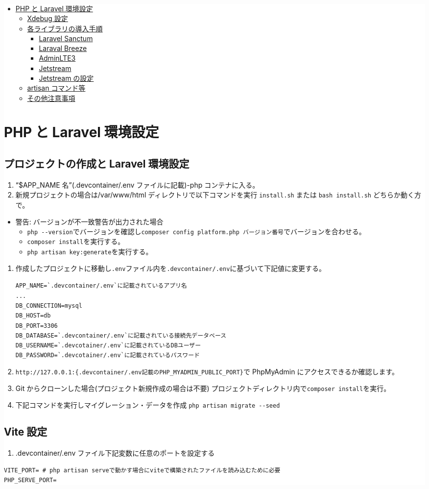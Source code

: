 -   [PHP と Laravel 環境設定](#phpとlaravel環境設定)
    -   [Xdebug 設定](#xdebug設定)
    -   [各ライブラリの導入手順](#各ライブラリの導入手順)
        -   [Laravel Sanctum](#laravel-sanctum)
        -   [Laraval Breeze](#laraval-breeze)
        -   [AdminLTE3](#adminlte3)
        -   [Jetstream](#jetstream)
        -   [Jetstream の設定](#jetstreamの設定)
    -   [artisan コマンド等](#artisanコマンド等)
    -   [その他注意事項](#その他注意事項)

# PHP と Laravel 環境設定

## プロジェクトの作成と Laravel 環境設定

1. “$APP_NAME 名”(.devcontainer/.env ファイルに記載)-php コンテナに入る。
1. 新規プロジェクトの場合は/var/www/html ディレクトリで以下コマンドを実行
   `install.sh`
   または
   `bash install.sh`
   どちらか動く方で。

-   警告: バージョンが不一致警告が出力された場合
    -   `php --version`でバージョンを確認し`composer config platform.php バージョン番号`でバージョンを合わせる。
    -   `composer install`を実行する。
    -   `php artisan key:generate`を実行する。

1. 作成したプロジェクトに移動し`.env`ファイル内を`.devcontainer/.env`に基づいて下記値に変更する。

    ```
    APP_NAME=`.devcontainer/.env`に記載されているアプリ名
    ...
    DB_CONNECTION=mysql
    DB_HOST=db
    DB_PORT=3306
    DB_DATABASE=`.devcontainer/.env`に記載されている接続先データベース
    DB_USERNAME=`.devcotainer/.env`に記載されているDBユーザー
    DB_PASSWORD=`.devcotainer/.env`に記載されているパスワード

    ```

2. `http://127.0.0.1:{.devcontainer/.env記載のPHP_MYADMIN_PUBLIC_PORT}`で PhpMyAdmin にアクセスできるか確認します。
3. Git からクローンした場合(プロジェクト新規作成の場合は不要)
   プロジェクトディレクトリ内で`composer install`を実行。
4. 下記コマンドを実行しマイグレーション・データを作成
   `php artisan migrate --seed`

## Vite 設定

1. .devcontainer/.env ファイル下記変数に任意のポートを設定する

```
VITE_PORT= # php artisan serveで動かす場合にviteで構築されたファイルを読み込むために必要
PHP_SERVE_PORT=
```
